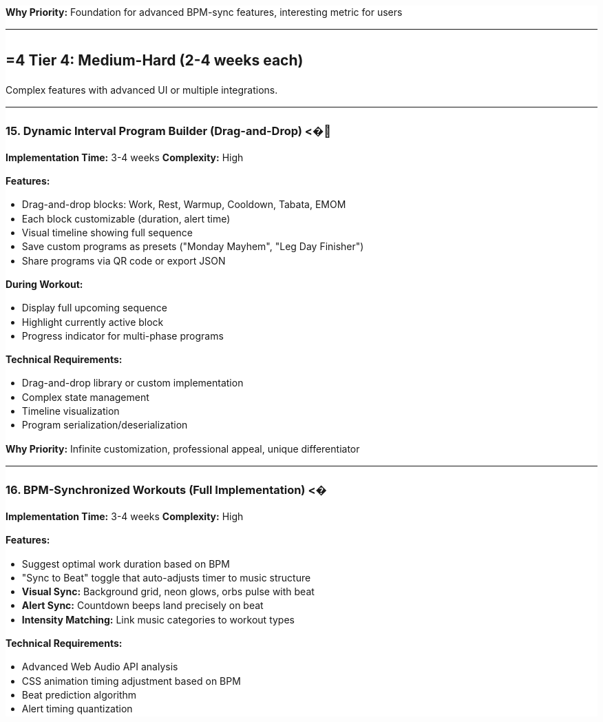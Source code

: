 **Why Priority:** Foundation for advanced BPM-sync features, interesting metric for users

---

## =4 Tier 4: Medium-Hard (2-4 weeks each)

Complex features with advanced UI or multiple integrations.

---

### 15. Dynamic Interval Program Builder (Drag-and-Drop) <�

**Implementation Time:** 3-4 weeks
**Complexity:** High

**Features:**

- Drag-and-drop blocks: Work, Rest, Warmup, Cooldown, Tabata, EMOM
- Each block customizable (duration, alert time)
- Visual timeline showing full sequence
- Save custom programs as presets ("Monday Mayhem", "Leg Day Finisher")
- Share programs via QR code or export JSON

**During Workout:**

- Display full upcoming sequence
- Highlight currently active block
- Progress indicator for multi-phase programs

**Technical Requirements:**

- Drag-and-drop library or custom implementation
- Complex state management
- Timeline visualization
- Program serialization/deserialization

**Why Priority:** Infinite customization, professional appeal, unique differentiator

---

### 16. BPM-Synchronized Workouts (Full Implementation) <�

**Implementation Time:** 3-4 weeks
**Complexity:** High

**Features:**

- Suggest optimal work duration based on BPM
- "Sync to Beat" toggle that auto-adjusts timer to music structure
- **Visual Sync:** Background grid, neon glows, orbs pulse with beat
- **Alert Sync:** Countdown beeps land precisely on beat
- **Intensity Matching:** Link music categories to workout types

**Technical Requirements:**

- Advanced Web Audio API analysis
- CSS animation timing adjustment based on BPM
- Beat prediction algorithm
- Alert timing quantization

